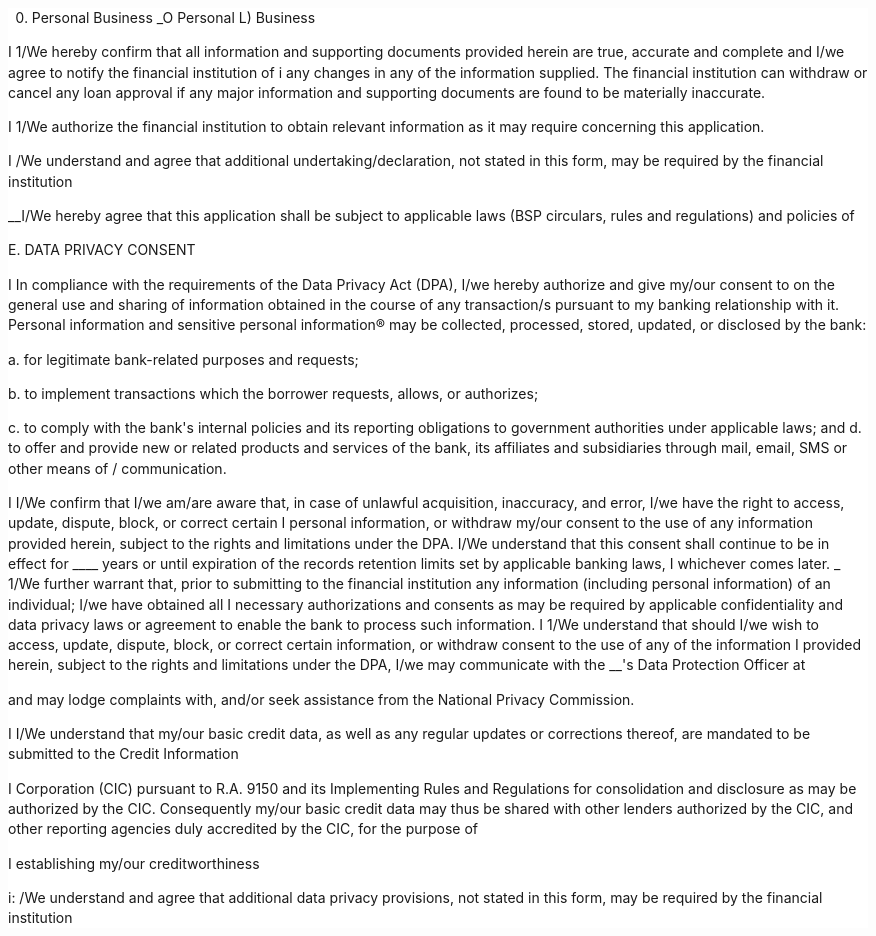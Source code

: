 0) Personal Business _O Personal L) Business

I 1/We hereby confirm that all information and supporting documents provided herein are true, accurate and complete and I/we agree to notify the financial institution of i any changes in any of the information supplied. The financial institution can withdraw or cancel any loan approval if any major information and supporting documents are found to be materially inaccurate.

I 1/We authorize the financial institution to obtain relevant information as it may require concerning this application.

I \/We understand and agree that additional undertaking/declaration, not stated in this form, may be required by the financial institution

__I/We hereby agree that this application shall be subject to applicable laws (BSP circulars, rules and regulations) and policies of

E. DATA PRIVACY CONSENT

I In compliance with the requirements of the Data Privacy Act (DPA), I/we hereby authorize and give my/our consent to on the general use and sharing of information obtained in the course of any transaction/s pursuant to my banking relationship with it. Personal information and sensitive personal information® may be collected, processed, stored, updated, or disclosed by the bank:

a. for legitimate bank-related purposes and requests;

b. to implement transactions which the borrower requests, allows, or authorizes;

c. to comply with the bank's internal policies and its reporting obligations to government authorities under applicable laws; and d. to offer and provide new or related products and services of the bank, its affiliates and subsidiaries through mail, email, SMS or other means of / communication.

I I/We confirm that I/we am/are aware that, in case of unlawful acquisition, inaccuracy, and error, I/we have the right to access, update, dispute, block, or correct certain I personal information, or withdraw my/our consent to the use of any information provided herein, subject to the rights and limitations under the DPA. I/We understand that this consent shall continue to be in effect for ____ years or until expiration of the records retention limits set by applicable banking laws, I whichever comes later. _ 1/We further warrant that, prior to submitting to the financial institution any information (including personal information) of an individual; I/we have obtained all I necessary authorizations and consents as may be required by applicable confidentiality and data privacy laws or agreement to enable the bank to process such information. I 1/We understand that should I/we wish to access, update, dispute, block, or correct certain information, or withdraw consent to the use of any of the information I provided herein, subject to the rights and limitations under the DPA, I/we may communicate with the __'s Data Protection Officer at

and may lodge complaints with, and/or seek assistance from the National Privacy Commission.

I I/We understand that my/our basic credit data, as well as any regular updates or corrections thereof, are mandated to be submitted to the Credit Information

I Corporation (CIC) pursuant to R.A. 9150 and its Implementing Rules and Regulations for consolidation and disclosure as may be authorized by the CIC. Consequently my/our basic credit data may thus be shared with other lenders authorized by the CIC, and other reporting agencies duly accredited by the CIC, for the purpose of

I establishing my/our creditworthiness

i: \/We understand and agree that additional data privacy provisions, not stated in this form, may be required by the financial institution
